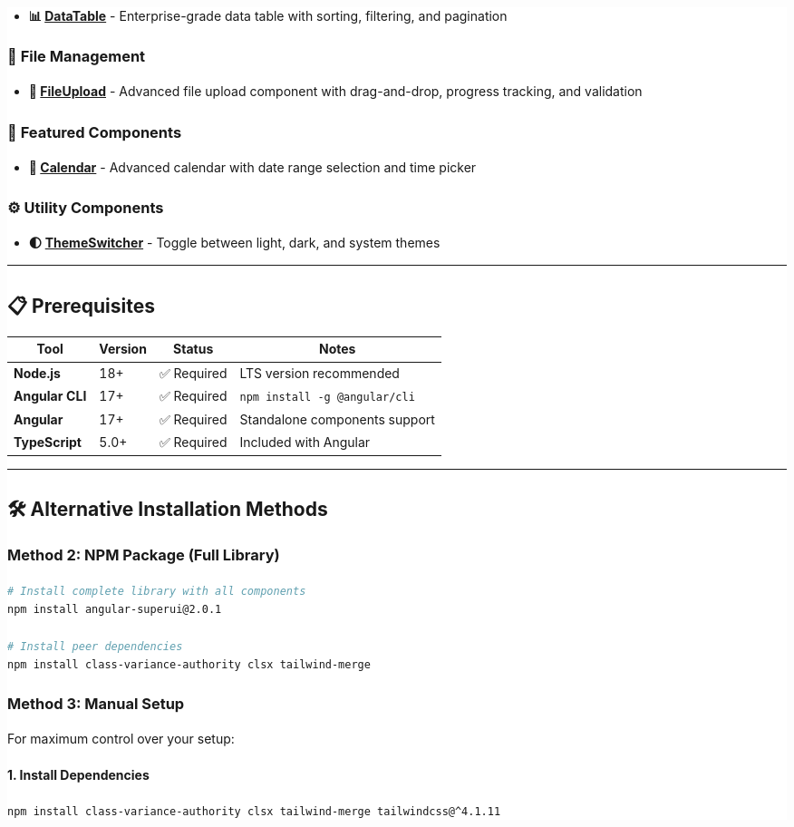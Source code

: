 - **📊 [DataTable](./components/data-table.md)** - Enterprise-grade data table with sorting, filtering, and pagination

### 📁 **File Management**

- **📁 [FileUpload](./components/file-upload.md)** - Advanced file upload component with drag-and-drop, progress tracking, and validation

### 📅 **Featured Components**

- **📅 [Calendar](./components/calendar.md)** - Advanced calendar with date range selection and time picker

### ⚙️ **Utility Components**

- **🌓 [ThemeSwitcher](./components/theme-switcher.md)** - Toggle between light, dark, and system themes

---

## 📋 **Prerequisites**

| Tool | Version | Status | Notes |
|------|---------|--------|-------|
| **Node.js** | 18+ | ✅ Required | LTS version recommended |
| **Angular CLI** | 17+ | ✅ Required | `npm install -g @angular/cli` |
| **Angular** | 17+ | ✅ Required | Standalone components support |
| **TypeScript** | 5.0+ | ✅ Required | Included with Angular |

---

## 🛠️ **Alternative Installation Methods**

### Method 2: NPM Package (Full Library)

```bash
# Install complete library with all components
npm install angular-superui@2.0.1

# Install peer dependencies
npm install class-variance-authority clsx tailwind-merge
```

### Method 3: Manual Setup

For maximum control over your setup:

#### 1. Install Dependencies

```bash
npm install class-variance-authority clsx tailwind-merge tailwindcss@^4.1.11
```
